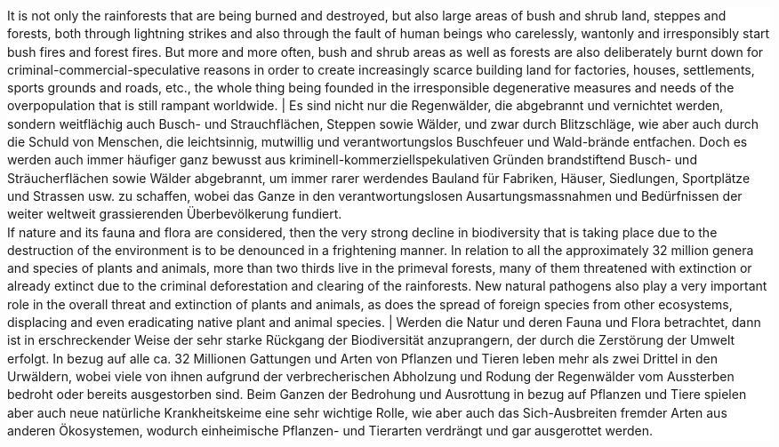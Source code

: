 It is not only the rainforests that are being burned and destroyed, but also large areas of bush and shrub land, steppes and forests, both through lightning strikes and also through the fault of human beings who carelessly, wantonly and irresponsibly start bush fires and forest fires. But more and more often, bush and shrub areas as well as forests are also deliberately burnt down for criminal-commercial-speculative reasons in order to create increasingly scarce building land for factories, houses, settlements, sports grounds and roads, etc., the whole thing being founded in the irresponsible degenerative measures and needs of the overpopulation that is still rampant worldwide.  | Es sind nicht nur die Regenwälder, die abgebrannt und vernichtet werden, sondern weitflächig auch Busch- und Strauchflächen, Steppen sowie Wälder, und zwar durch Blitzschläge, wie aber auch durch die Schuld von Menschen, die leichtsinnig, mutwillig und verantwortungslos Buschfeuer und Wald-brände entfachen. Doch es werden auch immer häufiger ganz bewusst aus kriminell-kommerziellspekulativen Gründen brandstiftend Busch- und Sträucherflächen sowie Wälder abgebrannt, um immer rarer werdendes Bauland für Fabriken, Häuser, Siedlungen, Sportplätze und Strassen usw. zu schaffen, wobei das Ganze in den verantwortungslosen Ausartungsmassnahmen und Bedürfnissen der weiter weltweit grassierenden Überbevölkerung fundiert.   
If nature and its fauna and flora are considered, then the very strong decline in biodiversity that is taking place due to the destruction of the environment is to be denounced in a frightening manner. In relation to all the approximately 32 million genera and species of plants and animals, more than two thirds live in the primeval forests, many of them threatened with extinction or already extinct due to the criminal deforestation and clearing of the rainforests. New natural pathogens also play a very important role in the overall threat and extinction of plants and animals, as does the spread of foreign species from other ecosystems, displacing and even eradicating native plant and animal species.  | Werden die Natur und deren Fauna und Flora betrachtet, dann ist in erschreckender Weise der sehr starke Rückgang der Biodiversität anzuprangern, der durch die Zerstörung der Umwelt erfolgt. In bezug auf alle ca. 32 Millionen Gattungen und Arten von Pflanzen und Tieren leben mehr als zwei Drittel in den Urwäldern, wobei viele von ihnen aufgrund der verbrecherischen Abholzung und Rodung der Regenwälder vom Aussterben bedroht oder bereits ausgestorben sind. Beim Ganzen der Bedrohung und Ausrottung in bezug auf Pflanzen und Tiere spielen aber auch neue natürliche Krankheitskeime eine sehr wichtige Rolle, wie aber auch das Sich-Ausbreiten fremder Arten aus anderen Ökosystemen, wodurch einheimische Pflanzen- und Tierarten verdrängt und gar ausgerottet werden.   